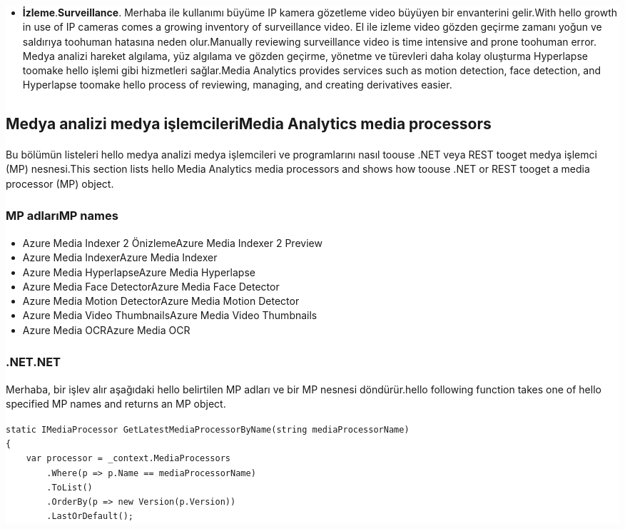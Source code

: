 * <span data-ttu-id="48e31-162">**İzleme**.</span><span class="sxs-lookup"><span data-stu-id="48e31-162">**Surveillance**.</span></span> <span data-ttu-id="48e31-163">Merhaba ile kullanımı büyüme IP kamera gözetleme video büyüyen bir envanterini gelir.</span><span class="sxs-lookup"><span data-stu-id="48e31-163">With hello growth in use of IP cameras comes a growing inventory of surveillance video.</span></span> <span data-ttu-id="48e31-164">El ile izleme video gözden geçirme zamanı yoğun ve saldırıya toohuman hatasına neden olur.</span><span class="sxs-lookup"><span data-stu-id="48e31-164">Manually reviewing surveillance video is time intensive and prone toohuman error.</span></span> <span data-ttu-id="48e31-165">Medya analizi hareket algılama, yüz algılama ve gözden geçirme, yönetme ve türevleri daha kolay oluşturma Hyperlapse toomake hello işlemi gibi hizmetleri sağlar.</span><span class="sxs-lookup"><span data-stu-id="48e31-165">Media Analytics provides services such as motion detection, face detection, and Hyperlapse toomake hello process of reviewing, managing, and creating derivatives easier.</span></span>

## <a name="media-analytics-media-processors"></a><span data-ttu-id="48e31-166">Medya analizi medya işlemcileri</span><span class="sxs-lookup"><span data-stu-id="48e31-166">Media Analytics media processors</span></span>
<span data-ttu-id="48e31-167">Bu bölümün listeleri hello medya analizi medya işlemcileri ve programlarını nasıl toouse .NET veya REST tooget medya işlemci (MP) nesnesi.</span><span class="sxs-lookup"><span data-stu-id="48e31-167">This section lists hello Media Analytics media processors and shows how toouse .NET or REST tooget a media processor (MP) object.</span></span>

### <a name="mp-names"></a><span data-ttu-id="48e31-168">MP adları</span><span class="sxs-lookup"><span data-stu-id="48e31-168">MP names</span></span>
* <span data-ttu-id="48e31-169">Azure Media Indexer 2 Önizleme</span><span class="sxs-lookup"><span data-stu-id="48e31-169">Azure Media Indexer 2 Preview</span></span>
* <span data-ttu-id="48e31-170">Azure Media Indexer</span><span class="sxs-lookup"><span data-stu-id="48e31-170">Azure Media Indexer</span></span>
* <span data-ttu-id="48e31-171">Azure Media Hyperlapse</span><span class="sxs-lookup"><span data-stu-id="48e31-171">Azure Media Hyperlapse</span></span>
* <span data-ttu-id="48e31-172">Azure Media Face Detector</span><span class="sxs-lookup"><span data-stu-id="48e31-172">Azure Media Face Detector</span></span>
* <span data-ttu-id="48e31-173">Azure Media Motion Detector</span><span class="sxs-lookup"><span data-stu-id="48e31-173">Azure Media Motion Detector</span></span>
* <span data-ttu-id="48e31-174">Azure Media Video Thumbnails</span><span class="sxs-lookup"><span data-stu-id="48e31-174">Azure Media Video Thumbnails</span></span>
* <span data-ttu-id="48e31-175">Azure Media OCR</span><span class="sxs-lookup"><span data-stu-id="48e31-175">Azure Media OCR</span></span>

### <a name="net"></a><span data-ttu-id="48e31-176">.NET</span><span class="sxs-lookup"><span data-stu-id="48e31-176">.NET</span></span>
<span data-ttu-id="48e31-177">Merhaba, bir işlev alır aşağıdaki hello belirtilen MP adları ve bir MP nesnesi döndürür.</span><span class="sxs-lookup"><span data-stu-id="48e31-177">hello following function takes one of hello specified MP names and returns an MP object.</span></span>

    static IMediaProcessor GetLatestMediaProcessorByName(string mediaProcessorName)
    {
        var processor = _context.MediaProcessors
            .Where(p => p.Name == mediaProcessorName)
            .ToList()
            .OrderBy(p => new Version(p.Version))
            .LastOrDefault();
